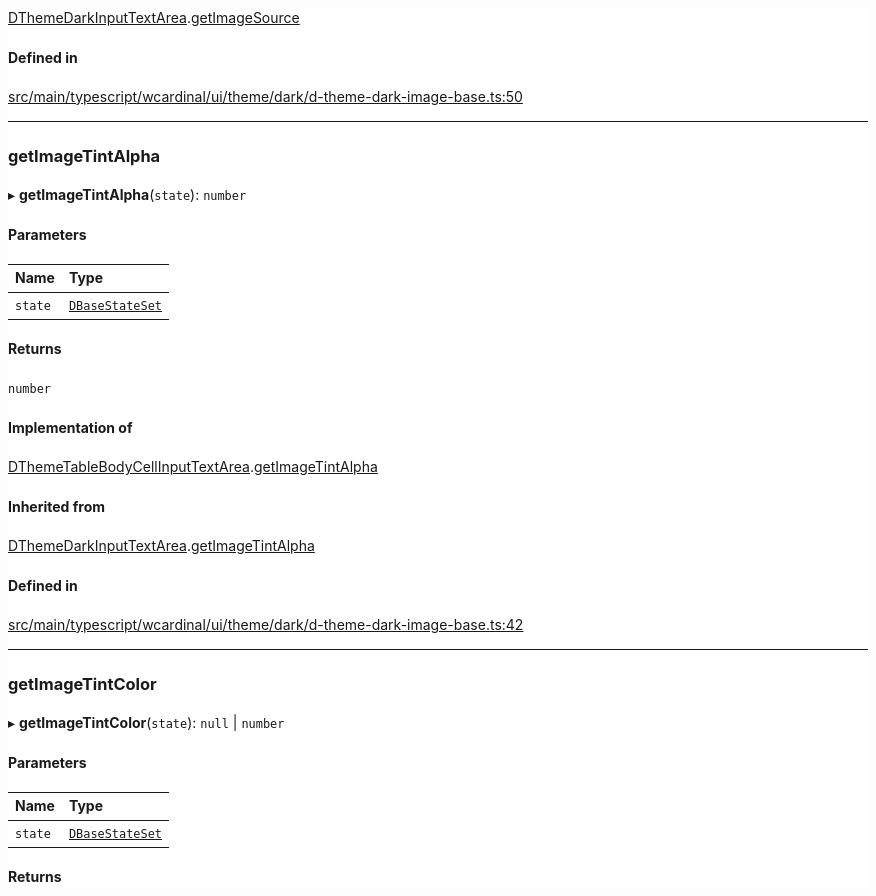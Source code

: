 [DThemeDarkInputTextArea](DThemeDarkInputTextArea.md).[getImageSource](DThemeDarkInputTextArea.md#getimagesource)

#### Defined in

[src/main/typescript/wcardinal/ui/theme/dark/d-theme-dark-image-base.ts:50](https://github.com/winter-cardinal/winter-cardinal-ui/blob/v0.457.0/src/main/typescript/wcardinal/ui/theme/dark/d-theme-dark-image-base.ts#L50)

___

### getImageTintAlpha

▸ **getImageTintAlpha**(`state`): `number`

#### Parameters

| Name | Type |
| :------ | :------ |
| `state` | [`DBaseStateSet`](../interfaces/DBaseStateSet.md) |

#### Returns

`number`

#### Implementation of

[DThemeTableBodyCellInputTextArea](../interfaces/DThemeTableBodyCellInputTextArea.md).[getImageTintAlpha](../interfaces/DThemeTableBodyCellInputTextArea.md#getimagetintalpha)

#### Inherited from

[DThemeDarkInputTextArea](DThemeDarkInputTextArea.md).[getImageTintAlpha](DThemeDarkInputTextArea.md#getimagetintalpha)

#### Defined in

[src/main/typescript/wcardinal/ui/theme/dark/d-theme-dark-image-base.ts:42](https://github.com/winter-cardinal/winter-cardinal-ui/blob/v0.457.0/src/main/typescript/wcardinal/ui/theme/dark/d-theme-dark-image-base.ts#L42)

___

### getImageTintColor

▸ **getImageTintColor**(`state`): ``null`` \| `number`

#### Parameters

| Name | Type |
| :------ | :------ |
| `state` | [`DBaseStateSet`](../interfaces/DBaseStateSet.md) |

#### Returns
